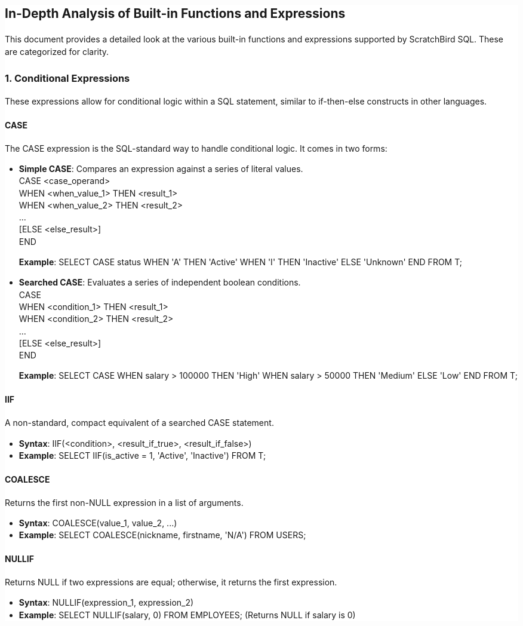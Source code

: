 ## **In-Depth Analysis of Built-in Functions and Expressions**

This document provides a detailed look at the various built-in functions and expressions supported by ScratchBird SQL. These are categorized for clarity.

### **1\. Conditional Expressions**

These expressions allow for conditional logic within a SQL statement, similar to if-then-else constructs in other languages.

#### **CASE**

The CASE expression is the SQL-standard way to handle conditional logic. It comes in two forms:

* **Simple CASE**: Compares an expression against a series of literal values.  
  CASE \<case\_operand\>  
      WHEN \<when\_value\_1\> THEN \<result\_1\>  
      WHEN \<when\_value\_2\> THEN \<result\_2\>  
      ...  
      \[ELSE \<else\_result\>\]  
  END

  **Example**: SELECT CASE status WHEN 'A' THEN 'Active' WHEN 'I' THEN 'Inactive' ELSE 'Unknown' END FROM T;  
* **Searched CASE**: Evaluates a series of independent boolean conditions.  
  CASE  
      WHEN \<condition\_1\> THEN \<result\_1\>  
      WHEN \<condition\_2\> THEN \<result\_2\>  
      ...  
      \[ELSE \<else\_result\>\]  
  END

  **Example**: SELECT CASE WHEN salary \> 100000 THEN 'High' WHEN salary \> 50000 THEN 'Medium' ELSE 'Low' END FROM T;

#### **IIF**

A non-standard, compact equivalent of a searched CASE statement.

* **Syntax**: IIF(\<condition\>, \<result\_if\_true\>, \<result\_if\_false\>)  
* **Example**: SELECT IIF(is\_active \= 1, 'Active', 'Inactive') FROM T;

#### **COALESCE**

Returns the first non-NULL expression in a list of arguments.

* **Syntax**: COALESCE(value\_1, value\_2, ...)  
* **Example**: SELECT COALESCE(nickname, firstname, 'N/A') FROM USERS;

#### **NULLIF**

Returns NULL if two expressions are equal; otherwise, it returns the first expression.

* **Syntax**: NULLIF(expression\_1, expression\_2)  
* **Example**: SELECT NULLIF(salary, 0\) FROM EMPLOYEES; (Returns NULL if salary is 0\)
